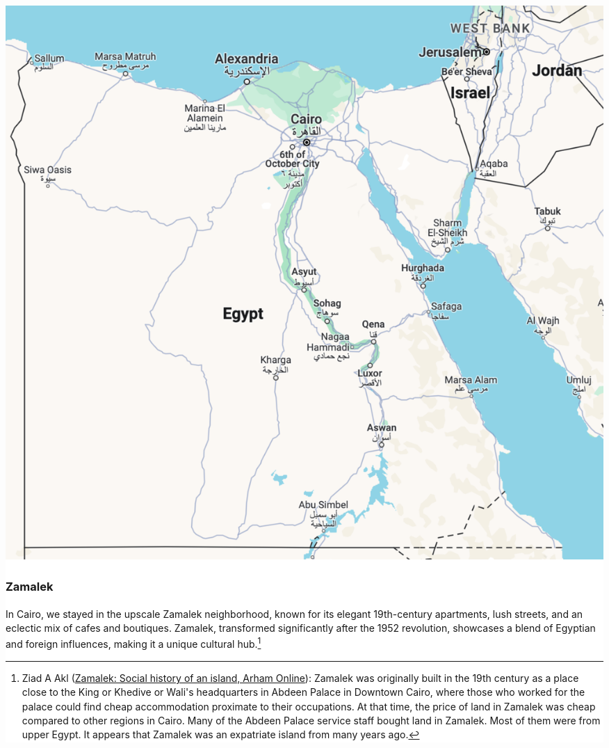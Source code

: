 ![](images/map.png)

### Zamalek

In Cairo, we stayed in the upscale Zamalek neighborhood, known for its elegant 19th-century apartments, lush streets, and an eclectic mix of cafes and boutiques.
Zamalek, transformed significantly after the 1952 revolution, showcases a blend of Egyptian and foreign influences, making it a unique cultural hub.[^2]

[^2]: Ziad A Akl ([Zamalek: Social history of an island, Arham Online](https://english.ahram.org.eg/NewsContentP/4/362910/Opinion/Zamalek-Social-history-of-an-island.aspx)): Zamalek was originally built in the 19th century as a place close to the King or Khedive or Wali's headquarters in Abdeen Palace in Downtown Cairo, where those who worked for the palace could find cheap accommodation proximate to their occupations.
    At that time, the price of land in Zamalek was cheap compared to other regions in Cairo.
    Many of the Abdeen Palace service staff bought land in Zamalek.
    Most of them were from upper Egypt.
    It appears that Zamalek was an expatriate island from many years ago.


[^1]: Cleopatra VII was the last active ruler of the Ptolemaic Kingdom of Egypt.
[^3]: Papyrus, a cornerstone of ancient Egyptian civilization, was first used around 3000 BCE for writing and making scrolls.
[^4]: Cats, which were the most common votive offering, were typically "farmed" by temple-permitted locals who snapped their necks when cats grew old enough.
[^5]: The mummification process has been studied in detail (<https://www.si.edu/spotlight/ancient-egypt/mummies>) and also been repeated.
[^6]: Mummification process is not unique to Egypt --- it has been practiced deliberately and naturally in all continents.
[^7]: Baba ghanoush is very similar to another Indian dish called Baigan bharta.
